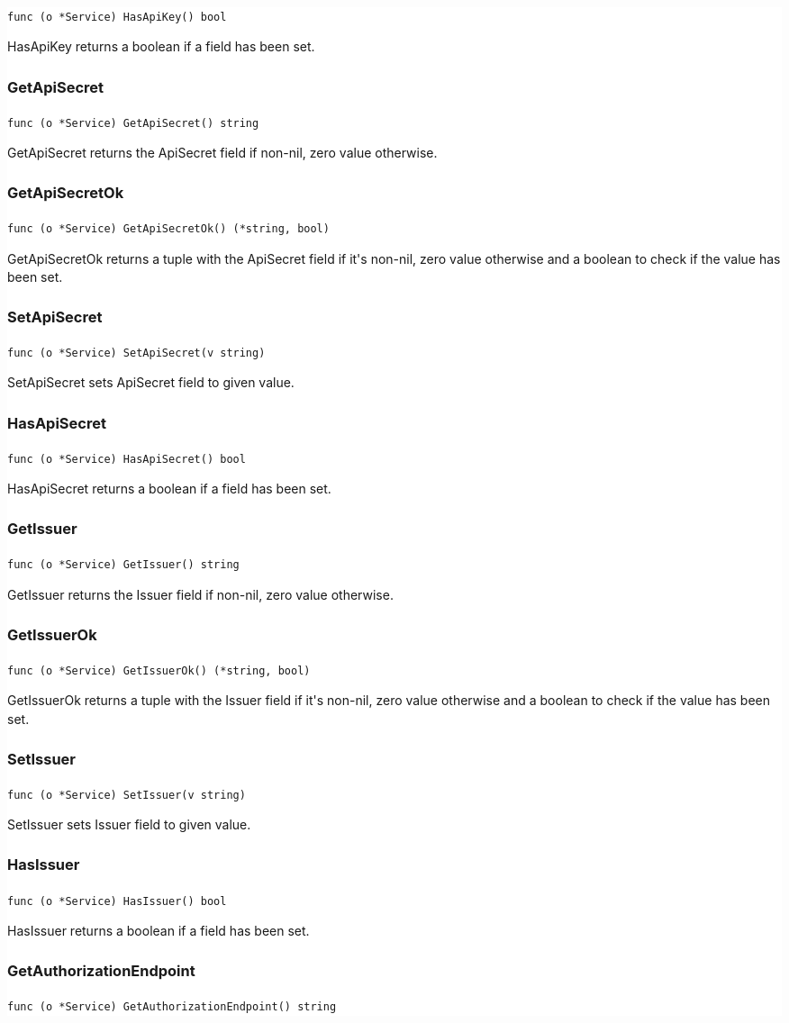`func (o *Service) HasApiKey() bool`

HasApiKey returns a boolean if a field has been set.

### GetApiSecret

`func (o *Service) GetApiSecret() string`

GetApiSecret returns the ApiSecret field if non-nil, zero value otherwise.

### GetApiSecretOk

`func (o *Service) GetApiSecretOk() (*string, bool)`

GetApiSecretOk returns a tuple with the ApiSecret field if it's non-nil, zero value otherwise
and a boolean to check if the value has been set.

### SetApiSecret

`func (o *Service) SetApiSecret(v string)`

SetApiSecret sets ApiSecret field to given value.

### HasApiSecret

`func (o *Service) HasApiSecret() bool`

HasApiSecret returns a boolean if a field has been set.

### GetIssuer

`func (o *Service) GetIssuer() string`

GetIssuer returns the Issuer field if non-nil, zero value otherwise.

### GetIssuerOk

`func (o *Service) GetIssuerOk() (*string, bool)`

GetIssuerOk returns a tuple with the Issuer field if it's non-nil, zero value otherwise
and a boolean to check if the value has been set.

### SetIssuer

`func (o *Service) SetIssuer(v string)`

SetIssuer sets Issuer field to given value.

### HasIssuer

`func (o *Service) HasIssuer() bool`

HasIssuer returns a boolean if a field has been set.

### GetAuthorizationEndpoint

`func (o *Service) GetAuthorizationEndpoint() string`
